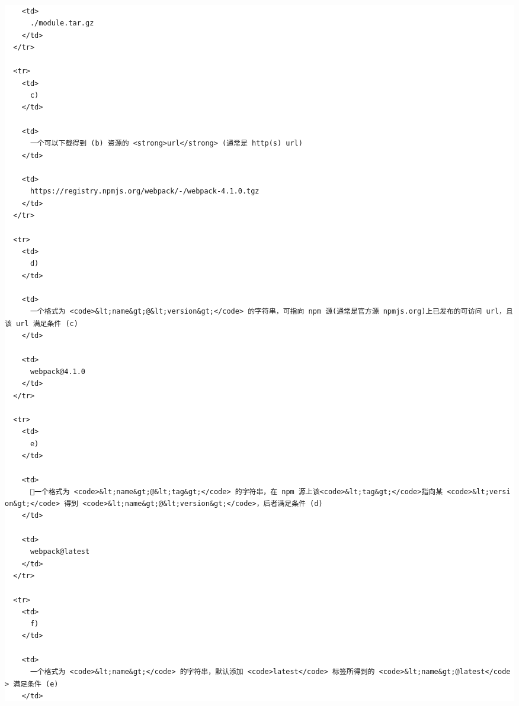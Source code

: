         <td>
          ./module.tar.gz
        </td>
      </tr>
      
      <tr>
        <td>
          c)
        </td>
        
        <td>
          一个可以下载得到 (b) 资源的 <strong>url</strong> (通常是 http(s) url)
        </td>
        
        <td>
          https://registry.npmjs.org/webpack/-/webpack-4.1.0.tgz
        </td>
      </tr>
      
      <tr>
        <td>
          d)
        </td>
        
        <td>
          一个格式为 <code>&lt;name&gt;@&lt;version&gt;</code> 的字符串，可指向 npm 源(通常是官方源 npmjs.org)上已发布的可访问 url，且该 url 满足条件 (c)
        </td>
        
        <td>
          webpack@4.1.0
        </td>
      </tr>
      
      <tr>
        <td>
          e)
        </td>
        
        <td>
          一个格式为 <code>&lt;name&gt;@&lt;tag&gt;</code> 的字符串，在 npm 源上该<code>&lt;tag&gt;</code>指向某 <code>&lt;version&gt;</code> 得到 <code>&lt;name&gt;@&lt;version&gt;</code>，后者满足条件 (d)
        </td>
        
        <td>
          webpack@latest
        </td>
      </tr>
      
      <tr>
        <td>
          f)
        </td>
        
        <td>
          一个格式为 <code>&lt;name&gt;</code> 的字符串，默认添加 <code>latest</code> 标签所得到的 <code>&lt;name&gt;@latest</code> 满足条件 (e)
        </td>
        